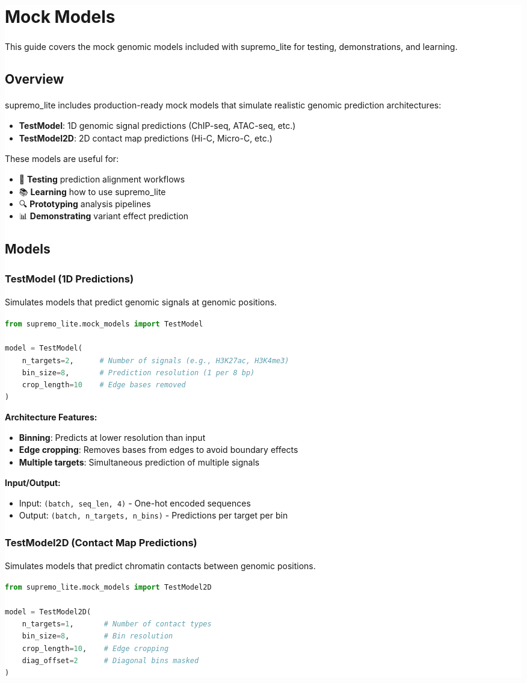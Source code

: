 # Mock Models

This guide covers the mock genomic models included with supremo_lite for testing, demonstrations, and learning.

## Overview

supremo_lite includes production-ready mock models that simulate realistic genomic prediction architectures:
- **TestModel**: 1D genomic signal predictions (ChIP-seq, ATAC-seq, etc.)
- **TestModel2D**: 2D contact map predictions (Hi-C, Micro-C, etc.)

These models are useful for:
- 🧪 **Testing** prediction alignment workflows
- 📚 **Learning** how to use supremo_lite
- 🔍 **Prototyping** analysis pipelines
- 📊 **Demonstrating** variant effect prediction

## Models

### TestModel (1D Predictions)

Simulates models that predict genomic signals at genomic positions.

```python
from supremo_lite.mock_models import TestModel

model = TestModel(
    n_targets=2,      # Number of signals (e.g., H3K27ac, H3K4me3)
    bin_size=8,       # Prediction resolution (1 per 8 bp)
    crop_length=10    # Edge bases removed
)
```

**Architecture Features:**
- **Binning**: Predicts at lower resolution than input
- **Edge cropping**: Removes bases from edges to avoid boundary effects
- **Multiple targets**: Simultaneous prediction of multiple signals

**Input/Output:**
- Input: `(batch, seq_len, 4)` - One-hot encoded sequences
- Output: `(batch, n_targets, n_bins)` - Predictions per target per bin

### TestModel2D (Contact Map Predictions)

Simulates models that predict chromatin contacts between genomic positions.

```python
from supremo_lite.mock_models import TestModel2D

model = TestModel2D(
    n_targets=1,       # Number of contact types
    bin_size=8,        # Bin resolution
    crop_length=10,    # Edge cropping
    diag_offset=2      # Diagonal bins masked
)
```

